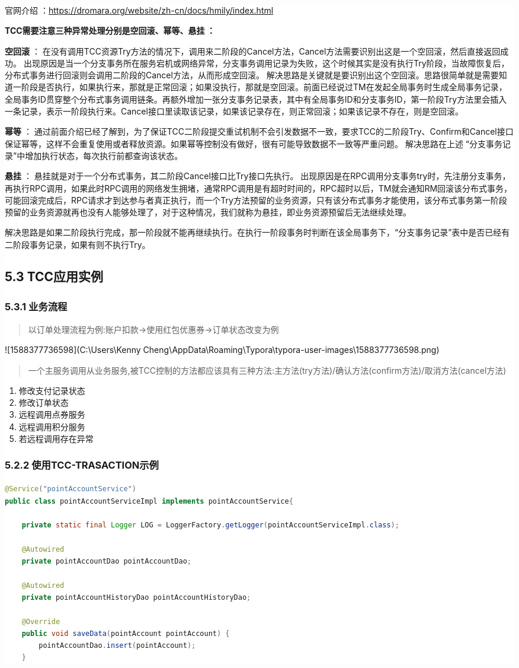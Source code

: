   

  官网介绍 ：https://dromara.org/website/zh-cn/docs/hmily/index.html

  

  **TCC需要注意三种异常处理分别是空回滚、幂等、悬挂 ：**

  

  **空回滚** ：
  		在没有调用TCC资源Try方法的情况下，调用来二阶段的Cancel方法，Cancel方法需要识别出这是一个空回滚，然后直接返回成功。
  		出现原因是当一个分支事务所在服务宕机或网络异常，分支事务调用记录为失败，这个时候其实是没有执行Try阶段，当故障恢复后，分布式事务进行回滚则会调用二阶段的Cancel方法，从而形成空回滚。
  解决思路是关键就是要识别出这个空回滚。思路很简单就是需要知道一阶段是否执行，如果执行来，那就是正常回滚；如果没执行，那就是空回滚。前面已经说过TM在发起全局事务时生成全局事务记录，全局事务ID贯穿整个分布式事务调用链条。再额外增加一张分支事务记录表，其中有全局事务ID和分支事务ID，第一阶段Try方法里会插入一条记录，表示一阶段执行来。Cancel接口里读取该记录，如果该记录存在，则正常回滚；如果该记录不存在，则是空回滚。

  

  **幂等** ：
  通过前面介绍已经了解到，为了保证TCC二阶段提交重试机制不会引发数据不一致，要求TCC的二阶段Try、Confirm和Cancel接口保证幂等，这样不会重复使用或者释放资源。如果幂等控制没有做好，很有可能导致数据不一致等严重问题。
  解决思路在上述 “分支事务记录”中增加执行状态，每次执行前都查询该状态。

  

  **悬挂** ：
  悬挂就是对于一个分布式事务，其二阶段Cancel接口比Try接口先执行。
  出现原因是在RPC调用分支事务try时，先注册分支事务，再执行RPC调用，如果此时RPC调用的网络发生拥堵，通常RPC调用是有超时时间的，RPC超时以后，TM就会通知RM回滚该分布式事务，可能回滚完成后，RPC请求才到达参与者真正执行，而一个Try方法预留的业务资源，只有该分布式事务才能使用，该分布式事务第一阶段预留的业务资源就再也没有人能够处理了，对于这种情况，我们就称为悬挂，即业务资源预留后无法继续处理。

  解决思路是如果二阶段执行完成，那一阶段就不能再继续执行。在执行一阶段事务时判断在该全局事务下，“分支事务记录”表中是否已经有二阶段事务记录，如果有则不执行Try。





## 5.3 TCC应用实例

### 5.3.1 业务流程

> 以订单处理流程为例:账户扣款->使用红包优惠券->订单状态改变为例

![1588377736598](C:\Users\Kenny Cheng\AppData\Roaming\Typora\typora-user-images\1588377736598.png)

> 一个主服务调用从业务服务,被TCC控制的方法都应该具有三种方法:主方法(try方法)/确认方法(confirm方法)/取消方法(cancel方法)

1. 修改支付记录状态
2. 修改订单状态
3. 远程调用点券服务
4. 远程调用积分服务
5. 若远程调用存在异常

### 5.2.2 使用TCC-TRASACTION示例

```java
@Service("pointAccountService")
public class pointAccountServiceImpl implements pointAccountService{

    private static final Logger LOG = LoggerFactory.getLogger(pointAccountServiceImpl.class);

    @Autowired
    private pointAccountDao pointAccountDao;

    @Autowired
    private pointAccountHistoryDao pointAccountHistoryDao;

    @Override
    public void saveData(pointAccount pointAccount) {
        pointAccountDao.insert(pointAccount);
    }

```